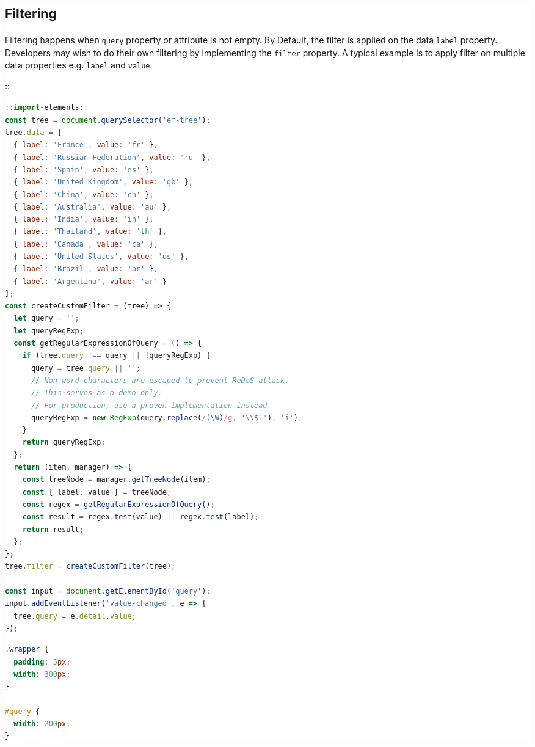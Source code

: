 ## Filtering

Filtering happens when `query` property or attribute is not empty. By Default, the filter is applied on the data `label` property. Developers may wish to do their own filtering by implementing the `filter` property. A typical example is to apply filter on multiple data properties e.g. `label` and `value`.

::
```javascript
::import-elements::
const tree = document.querySelector('ef-tree');
tree.data = [
  { label: 'France', value: 'fr' },
  { label: 'Russian Federation', value: 'ru' },
  { label: 'Spain', value: 'es' },
  { label: 'United Kingdom', value: 'gb' },
  { label: 'China', value: 'ch' },
  { label: 'Australia', value: 'au' },
  { label: 'India', value: 'in' },
  { label: 'Thailand', value: 'th' },
  { label: 'Canada', value: 'ca' },
  { label: 'United States', value: 'us' },
  { label: 'Brazil', value: 'br' },
  { label: 'Argentina', value: 'ar' }
];
const createCustomFilter = (tree) => {
  let query = '';
  let queryRegExp;
  const getRegularExpressionOfQuery = () => {
    if (tree.query !== query || !queryRegExp) {
      query = tree.query || '';
      // Non-word characters are escaped to prevent ReDoS attack.
      // This serves as a demo only. 
      // For production, use a proven implementation instead.
      queryRegExp = new RegExp(query.replace(/(\W)/g, '\\$1'), 'i');
    }
    return queryRegExp;
  };
  return (item, manager) => {
    const treeNode = manager.getTreeNode(item);
    const { label, value } = treeNode;
    const regex = getRegularExpressionOfQuery();
    const result = regex.test(value) || regex.test(label);
    return result;
  };
};
tree.filter = createCustomFilter(tree);

const input = document.getElementById('query');
input.addEventListener('value-changed', e => {
  tree.query = e.detail.value;
});
```
```css
.wrapper {
  padding: 5px;
  width: 300px;
}

#query {
  width: 200px;
}
```
```html
```